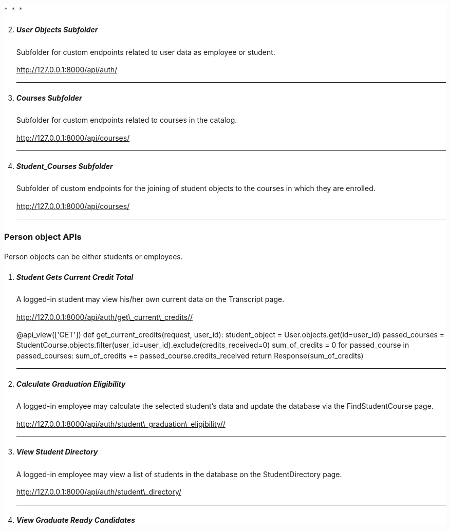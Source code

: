     * * *

2. ##### User Objects Subfolder

    Subfolder for custom endpoints related to user data as employee or student.

    <http://127.0.0.1:8000/api/auth/>

    * * *

3. ##### Courses Subfolder

    Subfolder for custom endpoints related to courses in the catalog.

    <http://127.0.0.1:8000/api/courses/>

    * * *

4. ##### Student\_Courses Subfolder

    Subfolder of custom endpoints for the joining of student objects to the courses in which they are enrolled.

    <http://127.0.0.1:8000/api/courses/>

    * * *

### Person object APIs

Person objects can be either students or employees.

1. ##### Student Gets Current Credit Total

    A logged-in student may view his/her own current data on the Transcript page.

    <http://127.0.0.1:8000/api/auth/get\_current\_credits//>

    @api\_view(\['GET'\]) def get\_current\_credits(request, user\_id): student\_object = User.objects.get(id=user\_id) passed\_courses = StudentCourse.objects.filter(user\_id=user\_id).exclude(credits\_received=0) sum\_of\_credits = 0 for passed\_course in passed\_courses: sum\_of\_credits += passed\_course.credits\_received return Response(sum\_of\_credits)

    * * *

2. ##### Calculate Graduation Eligibility

    A logged-in employee may calculate the selected student’s data and update the database via the FindStudentCourse page.

    <http://127.0.0.1:8000/api/auth/student\_graduation\_eligibility//>

    * * *

3. ##### View Student Directory

    A logged-in employee may view a list of students in the database on the StudentDirectory page.

    <http://127.0.0.1:8000/api/auth/student\_directory/>

    * * *

4. ##### View Graduate Ready Candidates
